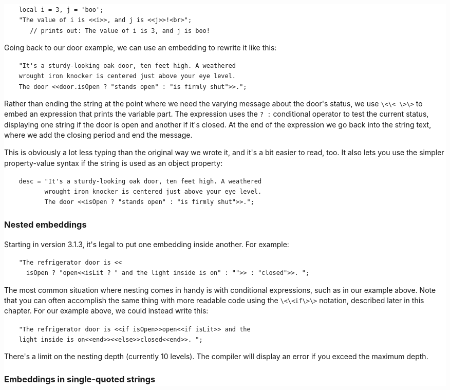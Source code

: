 ```
    local i = 3, j = 'boo';
    "The value of i is <<i>>, and j is <<j>>!<br>";
       // prints out: The value of i is 3, and j is boo!
```

Going back to our door example, we can use an embedding to rewrite it
like this:

```
    "It's a sturdy-looking oak door, ten feet high. A weathered
    wrought iron knocker is centered just above your eye level.
    The door <<door.isOpen ? "stands open" : "is firmly shut">>.";
```

Rather than ending the string at the point where we need the varying
message about the door's status, we use `\<\<
\>\>` to embed an expression that prints the variable part. The
expression uses the `? :` conditional operator
to test the current status, displaying one string if the door is open
and another if it's closed. At the end of the expression we go back into
the string text, where we add the closing period and end the message.

This is obviously a lot less typing than the original way we wrote it,
and it's a bit easier to read, too. It also lets you use the simpler
property-value syntax if the string is used as an object property:

```
    desc = "It's a sturdy-looking oak door, ten feet high. A weathered
           wrought iron knocker is centered just above your eye level.
           The door <<isOpen ? "stands open" : "is firmly shut">>.";
```

### Nested embeddings

Starting in version 3.1.3, it's legal to put one embedding inside
another. For example:

```
    "The refrigerator door is <<
      isOpen ? "open<<isLit ? " and the light inside is on" : "">> : "closed">>. ";
```

The most common situation where nesting comes in handy is with
conditional expressions, such as in our example above. Note that you can
often accomplish the same thing with more readable code using the
`\<\<if\>\>` notation, described later in this
chapter. For our example above, we could instead write this:

```
    "The refrigerator door is <<if isOpen>>open<<if isLit>> and the
    light inside is on<<end>><<else>>closed<<end>>. ";
```

There's a limit on the nesting depth (currently 10 levels). The compiler
will display an error if you exceed the maximum depth.

### <span id="embedSgl"></span>Embeddings in single-quoted strings
